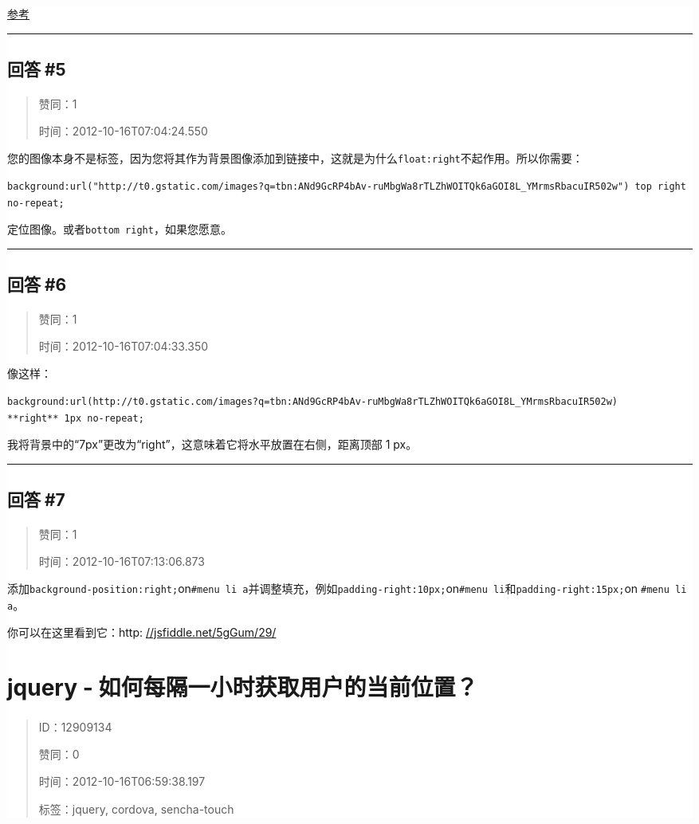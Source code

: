[参考](https://developer.mozilla.org/en-US/docs/CSS/Shorthand_properties)

* * *

## 回答 #5

> 赞同：1
> 
> 时间：2012-10-16T07:04:24.550

您的图像本身不是标签，因为您将其作为背景图像添加到链接中，这就是为什么`float:right`不起作用。所以你需要：

```
background:url("http://t0.gstatic.com/images?q=tbn:ANd9GcRP4bAv-ruMbgWa8rTLZhWOITQk6aGOI8L_YMrmsRbacuIR502w") top right no-repeat; 
```

定位图像。或者`bottom right`，如果您愿意。

* * *

## 回答 #6

> 赞同：1
> 
> 时间：2012-10-16T07:04:33.350

像这样：

```
background:url(http://t0.gstatic.com/images?q=tbn:ANd9GcRP4bAv-ruMbgWa8rTLZhWOITQk6aGOI8L_YMrmsRbacuIR502w) 
**right** 1px no-repeat; 
```

我将背景中的“7px”更改为“right”，这意味着它将水平放置在右侧，距离顶部 1 px。

* * *

## 回答 #7

> 赞同：1
> 
> 时间：2012-10-16T07:13:06.873

添加`background-position:right;`on`#menu li a`并调整填充，例如`padding-right:10px;`on`#menu li`和`padding-right:15px;`on `#menu li a`。

你可以在这里看到它：http: [//jsfiddle.net/5gGum/29/](http://jsfiddle.net/5gGum/29/)

# jquery - 如何每隔一小时获取用户的当前位置？

> ID：12909134
> 
> 赞同：0
> 
> 时间：2012-10-16T06:59:38.197
> 
> 标签：jquery, cordova, sencha-touch
